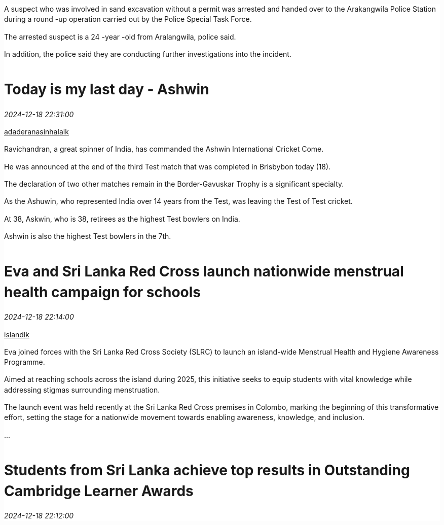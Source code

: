 A suspect who was involved in sand excavation without a permit was arrested and handed over to the Arakangwila Police Station during a round -up operation carried out by the Police Special Task Force.

The arrested suspect is a 24 -year -old from Aralangwila, police said.

In addition, the police said they are conducting further investigations into the incident.



# Today is my last day - Ashwin

*2024-12-18 22:31:00*

[adaderanasinhalalk](http://sinhala.adaderana.lk/news/204501)

Ravichandran, a great spinner of India, has commanded the Ashwin International Cricket Come.

He was announced at the end of the third Test match that was completed in Brisbybon today (18).

The declaration of two other matches remain in the Border-Gavuskar Trophy is a significant specialty.

As the Ashuwin, who represented India over 14 years from the Test, was leaving the Test of Test cricket.

At 38, Askwin, who is 38, retirees as the highest Test bowlers on India.

Ashwin is also the highest Test bowlers in the 7th.



# Eva and Sri Lanka Red Cross launch nationwide menstrual health campaign for schools

*2024-12-18 22:14:00*

[islandlk](http://island.lk/eva-and-sri-lanka-red-cross-launch-nationwide-menstrual-health-campaign-for-schools/)

Eva joined forces with the Sri Lanka Red Cross Society (SLRC) to launch an island-wide Menstrual Health and Hygiene Awareness Programme.

Aimed at reaching schools across the island during 2025, this initiative seeks to equip students with vital knowledge while addressing stigmas surrounding menstruation.

The launch event was held recently at the Sri Lanka Red Cross premises in Colombo, marking the beginning of this transformative effort, setting the stage for a nationwide movement towards enabling awareness, knowledge, and inclusion.

...



# Students from Sri Lanka achieve top results in Outstanding Cambridge Learner Awards

*2024-12-18 22:12:00*
